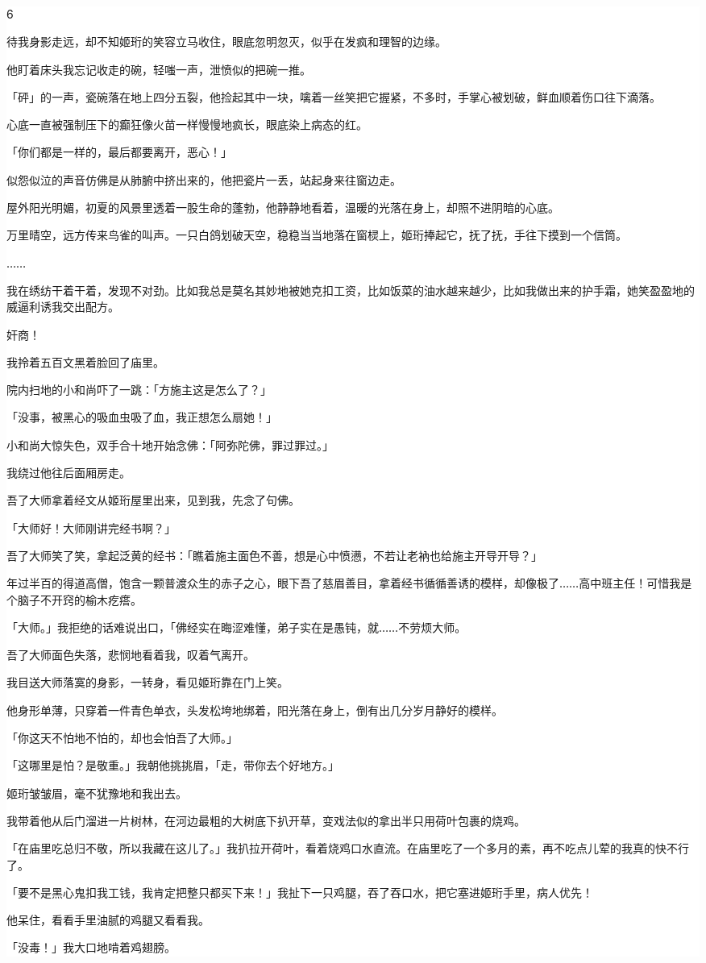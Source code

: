 6

待我身影走远，却不知姬珩的笑容立马收住，眼底忽明忽灭，似乎在发疯和理智的边缘。

他盯着床头我忘记收走的碗，轻嗤一声，泄愤似的把碗一推。

「砰」的一声，瓷碗落在地上四分五裂，他捡起其中一块，噙着一丝笑把它握紧，不多时，手掌心被划破，鲜血顺着伤口往下滴落。

心底一直被强制压下的癫狂像火苗一样慢慢地疯长，眼底染上病态的红。

「你们都是一样的，最后都要离开，恶心！」

似怨似泣的声音仿佛是从肺腑中挤出来的，他把瓷片一丢，站起身来往窗边走。

屋外阳光明媚，初夏的风景里透着一股生命的蓬勃，他静静地看着，温暖的光落在身上，却照不进阴暗的心底。

万里晴空，远方传来鸟雀的叫声。一只白鸽划破天空，稳稳当当地落在窗棂上，姬珩捧起它，抚了抚，手往下摸到一个信筒。

……

我在绣纺干着干着，发现不对劲。比如我总是莫名其妙地被她克扣工资，比如饭菜的油水越来越少，比如我做出来的护手霜，她笑盈盈地的威逼利诱我交出配方。

奸商！

我拎着五百文黑着脸回了庙里。

院内扫地的小和尚吓了一跳：「方施主这是怎么了？」

「没事，被黑心的吸血虫吸了血，我正想怎么扇她！」

小和尚大惊失色，双手合十地开始念佛：「阿弥陀佛，罪过罪过。」

我绕过他往后面厢房走。

吾了大师拿着经文从姬珩屋里出来，见到我，先念了句佛。

「大师好！大师刚讲完经书啊？」

吾了大师笑了笑，拿起泛黄的经书：「瞧着施主面色不善，想是心中愤懑，不若让老衲也给施主开导开导？」

年过半百的得道高僧，饱含一颗普渡众生的赤子之心，眼下吾了慈眉善目，拿着经书循循善诱的模样，却像极了……高中班主任！可惜我是个脑子不开窍的榆木疙瘩。

「大师。」我拒绝的话难说出口，「佛经实在晦涩难懂，弟子实在是愚钝，就……不劳烦大师。

吾了大师面色失落，悲悯地看着我，叹着气离开。

我目送大师落寞的身影，一转身，看见姬珩靠在门上笑。

他身形单薄，只穿着一件青色单衣，头发松垮地绑着，阳光落在身上，倒有出几分岁月静好的模样。

「你这天不怕地不怕的，却也会怕吾了大师。」

「这哪里是怕？是敬重。」我朝他挑挑眉，「走，带你去个好地方。」

姬珩皱皱眉，毫不犹豫地和我出去。

我带着他从后门溜进一片树林，在河边最粗的大树底下扒开草，变戏法似的拿出半只用荷叶包裹的烧鸡。

「在庙里吃总归不敬，所以我藏在这儿了。」我扒拉开荷叶，看着烧鸡口水直流。在庙里吃了一个多月的素，再不吃点儿荤的我真的快不行了。

「要不是黑心鬼扣我工钱，我肯定把整只都买下来！」我扯下一只鸡腿，吞了吞口水，把它塞进姬珩手里，病人优先！

他呆住，看看手里油腻的鸡腿又看看我。

「没毒！」我大口地啃着鸡翅膀。
